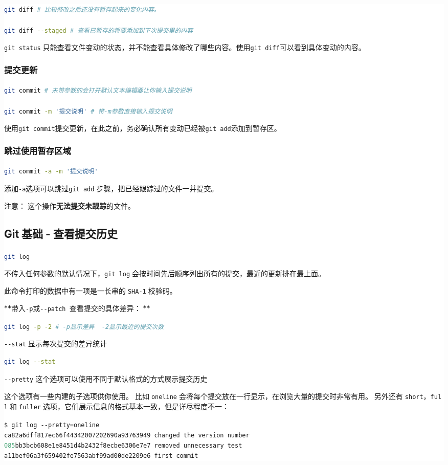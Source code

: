 ```sh
git diff # 比较修改之后还没有暂存起来的变化内容。

git diff --staged # 查看已暂存的将要添加到下次提交里的内容
```

`git status` 只能查看文件变动的状态，并不能查看具体修改了哪些内容。使用`git diff`可以看到具体变动的内容。



### 提交更新

```sh
git commit # 未带参数的会打开默认文本编辑器让你输入提交说明

git commit -m '提交说明' # 带-m参数直接输入提交说明
```

使用`git commit`提交更新，在此之前，务必确认所有变动已经被`git add`添加到暂存区。



### 跳过使用暂存区域

```sh
git commit -a -m '提交说明'
```

添加`-a`选项可以跳过`git add` 步骤，把已经跟踪过的文件一并提交。

注意： 这个操作**无法提交未跟踪**的文件。



## Git 基础 - 查看提交历史

```sh
git log
```

不传入任何参数的默认情况下，`git log` 会按时间先后顺序列出所有的提交，最近的更新排在最上面。

此命令打印的数据中有一项是一长串的 `SHA-1` 校验码。

**带入`-p`或`--patch `查看提交的具体差异： **

```sh
git log -p -2 # -p显示差异  -2显示最近的提交次数
```

`--stat` 显示每次提交的差异统计

```sh
git log --stat
```

`--pretty`  这个选项可以使用不同于默认格式的方式展示提交历史

这个选项有一些内建的子选项供你使用。 比如 `oneline` 会将每个提交放在一行显示，在浏览大量的提交时非常有用。 另外还有 `short`，`full` 和 `fuller` 选项，它们展示信息的格式基本一致，但是详尽程度不一： 

```fsharp
$ git log --pretty=oneline
ca82a6dff817ec66f44342007202690a93763949 changed the version number
085bb3bcb608e1e8451d4b2432f8ecbe6306e7e7 removed unnecessary test
a11bef06a3f659402fe7563abf99ad00de2209e6 first commit
```
